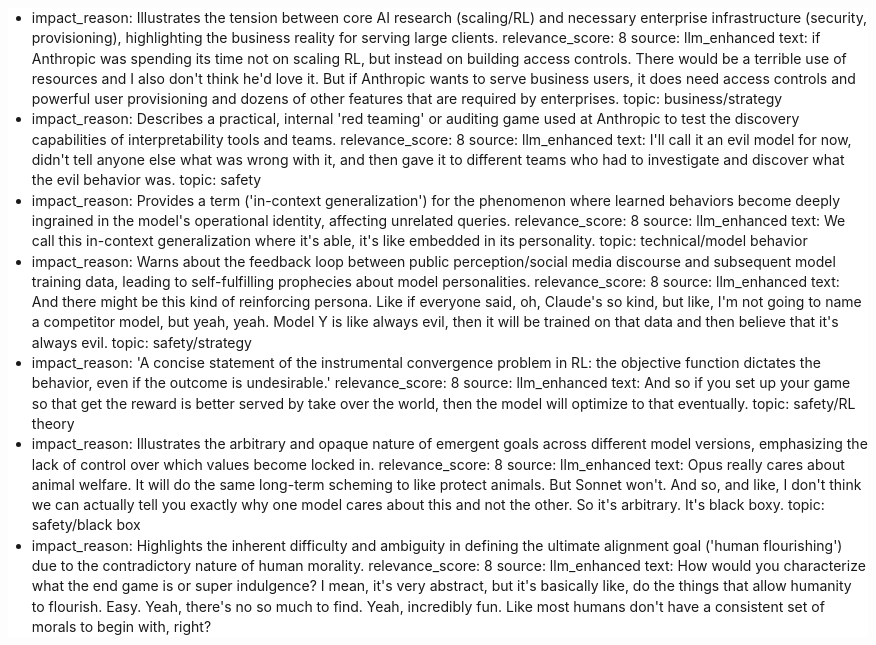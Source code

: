 - impact_reason: Illustrates the tension between core AI research (scaling/RL) and
    necessary enterprise infrastructure (security, provisioning), highlighting the
    business reality for serving large clients.
  relevance_score: 8
  source: llm_enhanced
  text: if Anthropic was spending its time not on scaling RL, but instead on building
    access controls. There would be a terrible use of resources and I also don't think
    he'd love it. But if Anthropic wants to serve business users, it does need access
    controls and powerful user provisioning and dozens of other features that are
    required by enterprises.
  topic: business/strategy
- impact_reason: Describes a practical, internal 'red teaming' or auditing game used
    at Anthropic to test the discovery capabilities of interpretability tools and
    teams.
  relevance_score: 8
  source: llm_enhanced
  text: I'll call it an evil model for now, didn't tell anyone else what was wrong
    with it, and then gave it to different teams who had to investigate and discover
    what the evil behavior was.
  topic: safety
- impact_reason: Provides a term ('in-context generalization') for the phenomenon
    where learned behaviors become deeply ingrained in the model's operational identity,
    affecting unrelated queries.
  relevance_score: 8
  source: llm_enhanced
  text: We call this in-context generalization where it's able, it's like embedded
    in its personality.
  topic: technical/model behavior
- impact_reason: Warns about the feedback loop between public perception/social media
    discourse and subsequent model training data, leading to self-fulfilling prophecies
    about model personalities.
  relevance_score: 8
  source: llm_enhanced
  text: And there might be this kind of reinforcing persona. Like if everyone said,
    oh, Claude's so kind, but like, I'm not going to name a competitor model, but
    yeah, yeah. Model Y is like always evil, then it will be trained on that data
    and then believe that it's always evil.
  topic: safety/strategy
- impact_reason: 'A concise statement of the instrumental convergence problem in RL:
    the objective function dictates the behavior, even if the outcome is undesirable.'
  relevance_score: 8
  source: llm_enhanced
  text: And so if you set up your game so that get the reward is better served by
    take over the world, then the model will optimize to that eventually.
  topic: safety/RL theory
- impact_reason: Illustrates the arbitrary and opaque nature of emergent goals across
    different model versions, emphasizing the lack of control over which values become
    locked in.
  relevance_score: 8
  source: llm_enhanced
  text: Opus really cares about animal welfare. It will do the same long-term scheming
    to like protect animals. But Sonnet won't. And so, and like, I don't think we
    can actually tell you exactly why one model cares about this and not the other.
    So it's arbitrary. It's black boxy.
  topic: safety/black box
- impact_reason: Highlights the inherent difficulty and ambiguity in defining the
    ultimate alignment goal ('human flourishing') due to the contradictory nature
    of human morality.
  relevance_score: 8
  source: llm_enhanced
  text: How would you characterize what the end game is or super indulgence? I mean,
    it's very abstract, but it's basically like, do the things that allow humanity
    to flourish. Easy. Yeah, there's no so much to find. Yeah, incredibly fun. Like
    most humans don't have a consistent set of morals to begin with, right?